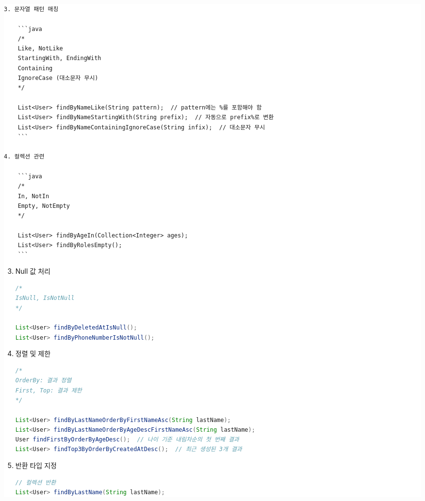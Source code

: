     3. 문자열 패턴 매칭
        
        ```java
        /*
        Like, NotLike
        StartingWith, EndingWith
        Containing
        IgnoreCase (대소문자 무시)
        */
        
        List<User> findByNameLike(String pattern);  // pattern에는 %를 포함해야 함
        List<User> findByNameStartingWith(String prefix);  // 자동으로 prefix%로 변환
        List<User> findByNameContainingIgnoreCase(String infix);  // 대소문자 무시
        ```
        
    4. 컬렉션 관련
        
        ```java
        /*
        In, NotIn
        Empty, NotEmpty
        */
        
        List<User> findByAgeIn(Collection<Integer> ages);
        List<User> findByRolesEmpty();
        ```
        
3. Null 값 처리
    
    ```java
    /*
    IsNull, IsNotNull
    */
    
    List<User> findByDeletedAtIsNull();
    List<User> findByPhoneNumberIsNotNull();
    ```
    
4. 정렬 및 제한
    
    ```java
    /*
    OrderBy: 결과 정렬
    First, Top: 결과 제한
    */
    
    List<User> findByLastNameOrderByFirstNameAsc(String lastName);
    List<User> findByLastNameOrderByAgeDescFirstNameAsc(String lastName);
    User findFirstByOrderByAgeDesc();  // 나이 기준 내림차순의 첫 번째 결과
    List<User> findTop3ByOrderByCreatedAtDesc();  // 최근 생성된 3개 결과
    ```
    
5. 반환 타입 지정
    
    ```java
    // 컬렉션 반환
    List<User> findByLastName(String lastName);
    
